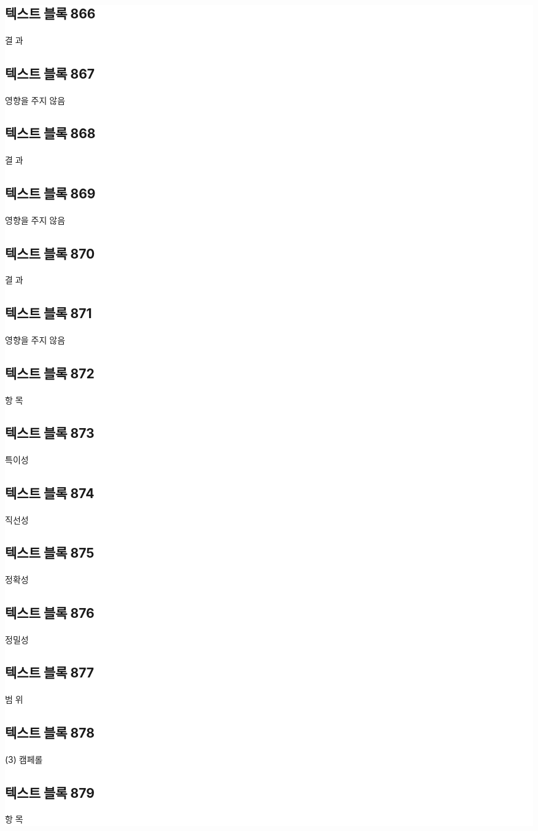 ## 텍스트 블록 866
결 과

## 텍스트 블록 867
영향을 주지 않음

## 텍스트 블록 868
결 과

## 텍스트 블록 869
영향을 주지 않음

## 텍스트 블록 870
결 과

## 텍스트 블록 871
영향을 주지 않음

## 텍스트 블록 872
항 목

## 텍스트 블록 873
특이성

## 텍스트 블록 874
직선성

## 텍스트 블록 875
정확성

## 텍스트 블록 876
정밀성

## 텍스트 블록 877
범 위

## 텍스트 블록 878
(3) 캠페롤

## 텍스트 블록 879
항 목
